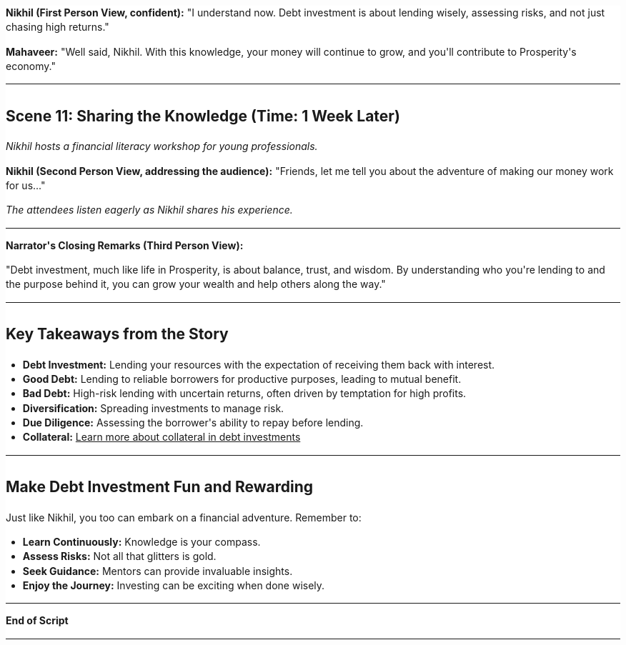 **Nikhil (First Person View, confident):** "I understand now. Debt investment is about lending wisely, assessing risks, and not just chasing high returns."

**Mahaveer:** "Well said, Nikhil. With this knowledge, your money will continue to grow, and you'll contribute to Prosperity's economy."

---

## Scene 11: Sharing the Knowledge (Time: 1 Week Later)

*Nikhil hosts a financial literacy workshop for young professionals.*

**Nikhil (Second Person View, addressing the audience):** "Friends, let me tell you about the adventure of making our money work for us..."

*The attendees listen eagerly as Nikhil shares his experience.*

---

**Narrator's Closing Remarks (Third Person View):**

"Debt investment, much like life in Prosperity, is about balance, trust, and wisdom. By understanding who you're lending to and the purpose behind it, you can grow your wealth and help others along the way."

---

## Key Takeaways from the Story

- **Debt Investment:** Lending your resources with the expectation of receiving them back with interest.
- **Good Debt:** Lending to reliable borrowers for productive purposes, leading to mutual benefit.
- **Bad Debt:** High-risk lending with uncertain returns, often driven by temptation for high profits.
- **Diversification:** Spreading investments to manage risk.
- **Due Diligence:** Assessing the borrower's ability to repay before lending.
- **Collateral:** [Learn more about collateral in debt investments](https://www.investopedia.com/terms/c/collateral.asp)

---

## Make Debt Investment Fun and Rewarding

Just like Nikhil, you too can embark on a financial adventure. Remember to:

- **Learn Continuously:** Knowledge is your compass.
- **Assess Risks:** Not all that glitters is gold.
- **Seek Guidance:** Mentors can provide invaluable insights.
- **Enjoy the Journey:** Investing can be exciting when done wisely.

---

**End of Script**

---
